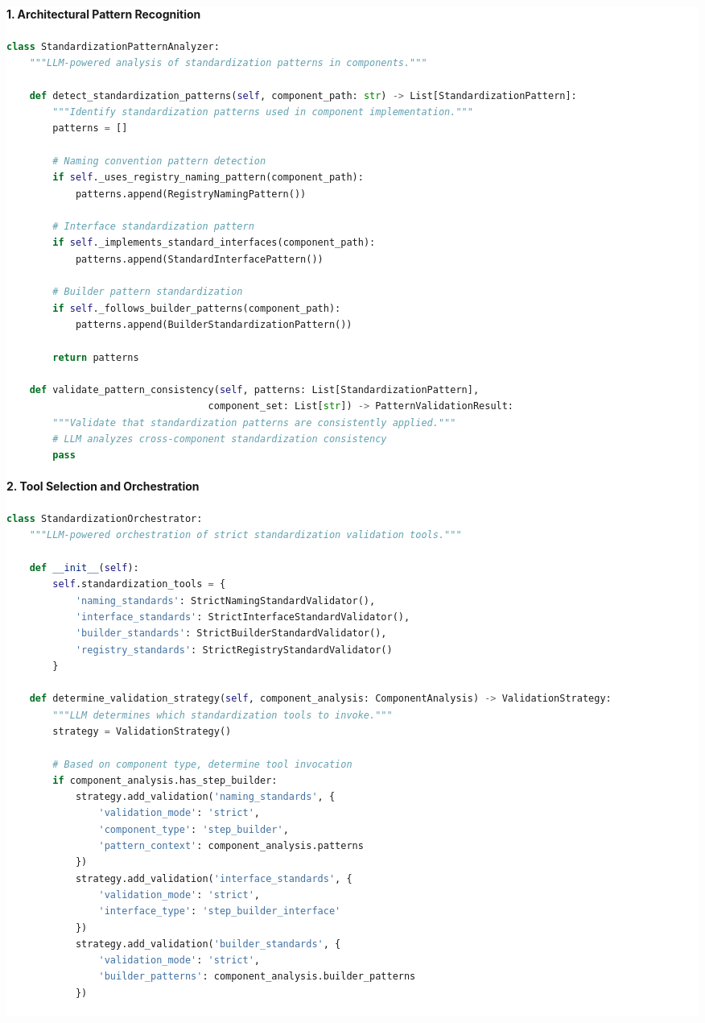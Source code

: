 #### 1. Architectural Pattern Recognition
```python
class StandardizationPatternAnalyzer:
    """LLM-powered analysis of standardization patterns in components."""
    
    def detect_standardization_patterns(self, component_path: str) -> List[StandardizationPattern]:
        """Identify standardization patterns used in component implementation."""
        patterns = []
        
        # Naming convention pattern detection
        if self._uses_registry_naming_pattern(component_path):
            patterns.append(RegistryNamingPattern())
        
        # Interface standardization pattern
        if self._implements_standard_interfaces(component_path):
            patterns.append(StandardInterfacePattern())
        
        # Builder pattern standardization
        if self._follows_builder_patterns(component_path):
            patterns.append(BuilderStandardizationPattern())
        
        return patterns
    
    def validate_pattern_consistency(self, patterns: List[StandardizationPattern], 
                                   component_set: List[str]) -> PatternValidationResult:
        """Validate that standardization patterns are consistently applied."""
        # LLM analyzes cross-component standardization consistency
        pass
```

#### 2. Tool Selection and Orchestration
```python
class StandardizationOrchestrator:
    """LLM-powered orchestration of strict standardization validation tools."""
    
    def __init__(self):
        self.standardization_tools = {
            'naming_standards': StrictNamingStandardValidator(),
            'interface_standards': StrictInterfaceStandardValidator(),
            'builder_standards': StrictBuilderStandardValidator(),
            'registry_standards': StrictRegistryStandardValidator()
        }
    
    def determine_validation_strategy(self, component_analysis: ComponentAnalysis) -> ValidationStrategy:
        """LLM determines which standardization tools to invoke."""
        strategy = ValidationStrategy()
        
        # Based on component type, determine tool invocation
        if component_analysis.has_step_builder:
            strategy.add_validation('naming_standards', {
                'validation_mode': 'strict',
                'component_type': 'step_builder',
                'pattern_context': component_analysis.patterns
            })
            strategy.add_validation('interface_standards', {
                'validation_mode': 'strict',
                'interface_type': 'step_builder_interface'
            })
            strategy.add_validation('builder_standards', {
                'validation_mode': 'strict',
                'builder_patterns': component_analysis.builder_patterns
            })
        
```